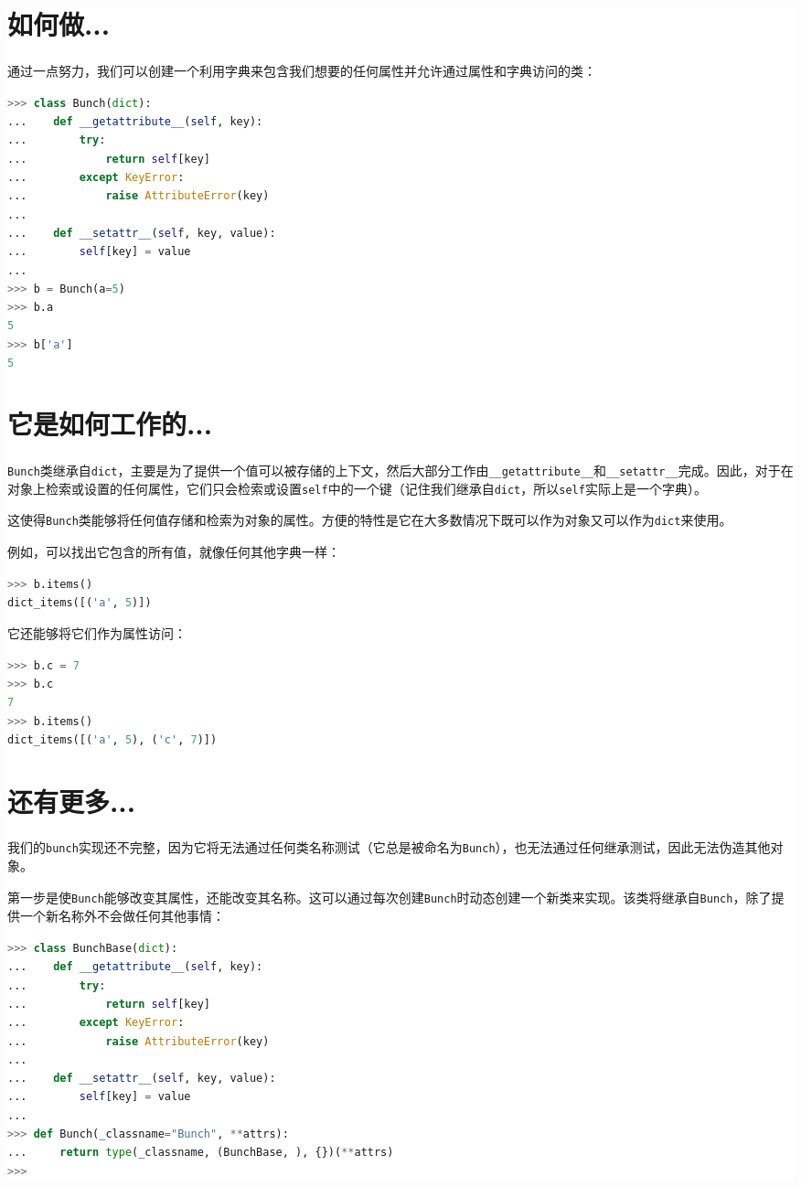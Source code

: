 # 如何做...

通过一点努力，我们可以创建一个利用字典来包含我们想要的任何属性并允许通过属性和字典访问的类：

```py
>>> class Bunch(dict):
...    def __getattribute__(self, key):
...        try: 
...            return self[key]
...        except KeyError:
...            raise AttributeError(key)
...    
...    def __setattr__(self, key, value): 
...        self[key] = value
...
>>> b = Bunch(a=5)
>>> b.a
5
>>> b['a']
5
```

# 它是如何工作的...

`Bunch`类继承自`dict`，主要是为了提供一个值可以被存储的上下文，然后大部分工作由`__getattribute__`和`__setattr__`完成。因此，对于在对象上检索或设置的任何属性，它们只会检索或设置`self`中的一个键（记住我们继承自`dict`，所以`self`实际上是一个字典）。

这使得`Bunch`类能够将任何值存储和检索为对象的属性。方便的特性是它在大多数情况下既可以作为对象又可以作为`dict`来使用。

例如，可以找出它包含的所有值，就像任何其他字典一样：

```py
>>> b.items()
dict_items([('a', 5)])
```

它还能够将它们作为属性访问：

```py
>>> b.c = 7
>>> b.c
7
>>> b.items()
dict_items([('a', 5), ('c', 7)])
```

# 还有更多...

我们的`bunch`实现还不完整，因为它将无法通过任何类名称测试（它总是被命名为`Bunch`），也无法通过任何继承测试，因此无法伪造其他对象。

第一步是使`Bunch`能够改变其属性，还能改变其名称。这可以通过每次创建`Bunch`时动态创建一个新类来实现。该类将继承自`Bunch`，除了提供一个新名称外不会做任何其他事情：

```py
>>> class BunchBase(dict):
...    def __getattribute__(self, key):
...        try: 
...            return self[key]
...        except KeyError:
...            raise AttributeError(key)
...    
...    def __setattr__(self, key, value): 
...        self[key] = value
...
>>> def Bunch(_classname="Bunch", **attrs):
...     return type(_classname, (BunchBase, ), {})(**attrs)
>>>
```